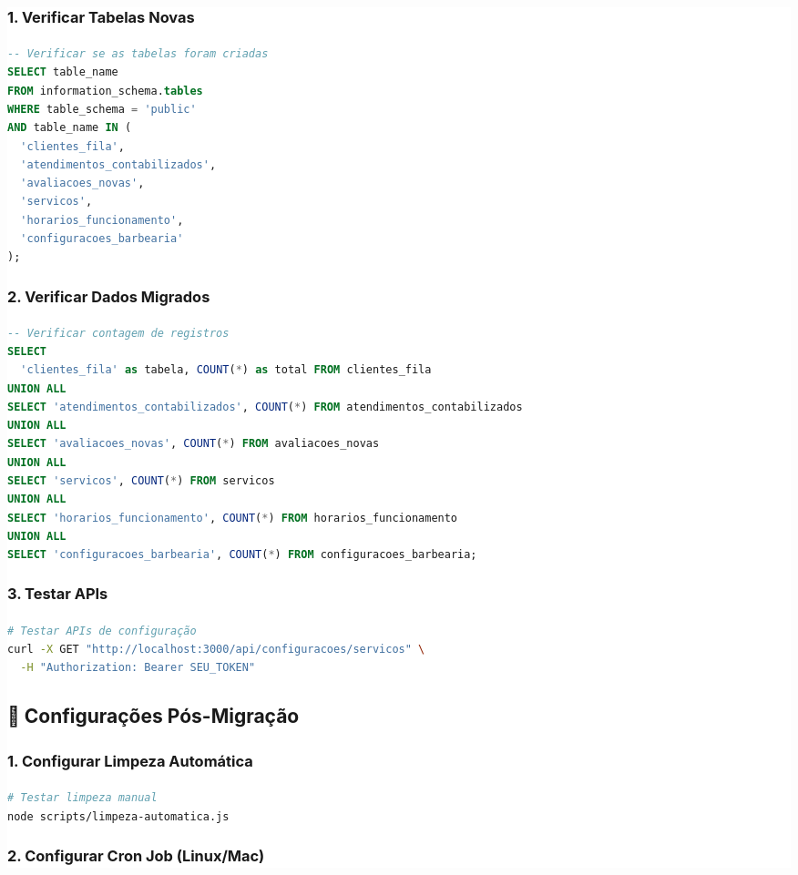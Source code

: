 ### **1. Verificar Tabelas Novas**

```sql
-- Verificar se as tabelas foram criadas
SELECT table_name 
FROM information_schema.tables 
WHERE table_schema = 'public' 
AND table_name IN (
  'clientes_fila',
  'atendimentos_contabilizados', 
  'avaliacoes_novas',
  'servicos',
  'horarios_funcionamento',
  'configuracoes_barbearia'
);
```

### **2. Verificar Dados Migrados**

```sql
-- Verificar contagem de registros
SELECT 
  'clientes_fila' as tabela, COUNT(*) as total FROM clientes_fila
UNION ALL
SELECT 'atendimentos_contabilizados', COUNT(*) FROM atendimentos_contabilizados
UNION ALL
SELECT 'avaliacoes_novas', COUNT(*) FROM avaliacoes_novas
UNION ALL
SELECT 'servicos', COUNT(*) FROM servicos
UNION ALL
SELECT 'horarios_funcionamento', COUNT(*) FROM horarios_funcionamento
UNION ALL
SELECT 'configuracoes_barbearia', COUNT(*) FROM configuracoes_barbearia;
```

### **3. Testar APIs**

```bash
# Testar APIs de configuração
curl -X GET "http://localhost:3000/api/configuracoes/servicos" \
  -H "Authorization: Bearer SEU_TOKEN"
```

## **🔧 Configurações Pós-Migração**

### **1. Configurar Limpeza Automática**

```bash
# Testar limpeza manual
node scripts/limpeza-automatica.js
```

### **2. Configurar Cron Job (Linux/Mac)**
